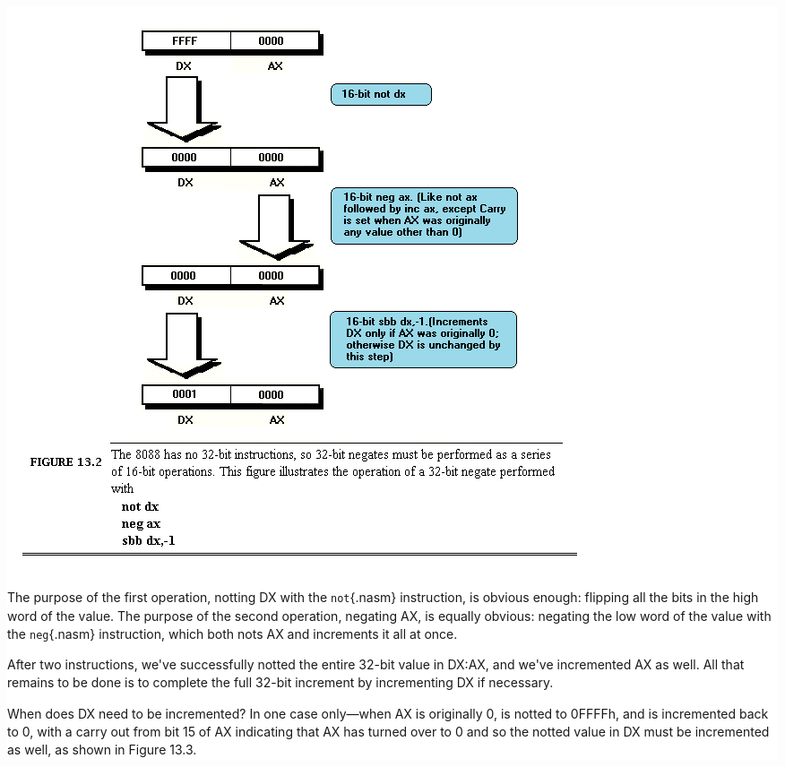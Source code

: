 ![](images/fig13.2RT.png)

The purpose of the first operation, notting DX with the `not`{.nasm} instruction, is obvious enough: flipping all the bits in the high word of the value. The purpose of the second operation, negating AX, is equally obvious: negating the low word of the value with the `neg`{.nasm} instruction, which both nots AX and increments it all at once.

After two instructions, we've successfully notted the entire 32-bit value in DX:AX, and we've incremented AX as well. All that remains to be done is to complete the full 32-bit increment by incrementing DX if necessary.

When does DX need to be incremented? In one case only—when AX is originally 0, is notted to 0FFFFh, and is incremented back to 0, with a carry out from bit 15 of AX indicating that AX has turned over to 0 and so the notted value in DX must be incremented as well, as shown in Figure 13.3.
